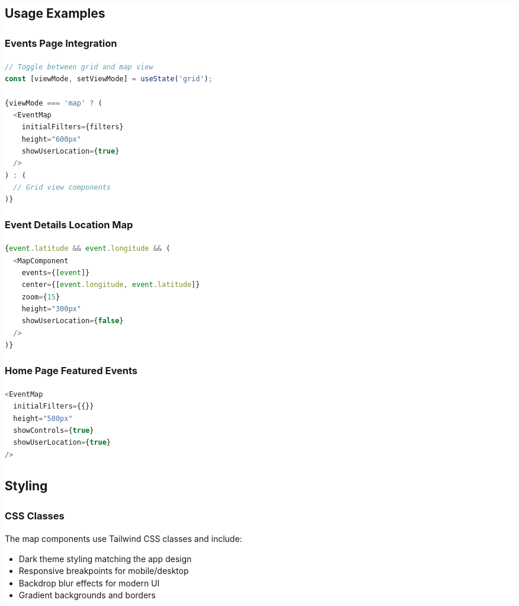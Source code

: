 ## Usage Examples

### Events Page Integration
```javascript
// Toggle between grid and map view
const [viewMode, setViewMode] = useState('grid');

{viewMode === 'map' ? (
  <EventMap
    initialFilters={filters}
    height="600px"
    showUserLocation={true}
  />
) : (
  // Grid view components
)}
```

### Event Details Location Map
```javascript
{event.latitude && event.longitude && (
  <MapComponent
    events={[event]}
    center={[event.longitude, event.latitude]}
    zoom={15}
    height="300px"
    showUserLocation={false}
  />
)}
```

### Home Page Featured Events
```javascript
<EventMap
  initialFilters={{}}
  height="500px"
  showControls={true}
  showUserLocation={true}
/>
```

## Styling

### CSS Classes
The map components use Tailwind CSS classes and include:
- Dark theme styling matching the app design
- Responsive breakpoints for mobile/desktop
- Backdrop blur effects for modern UI
- Gradient backgrounds and borders
